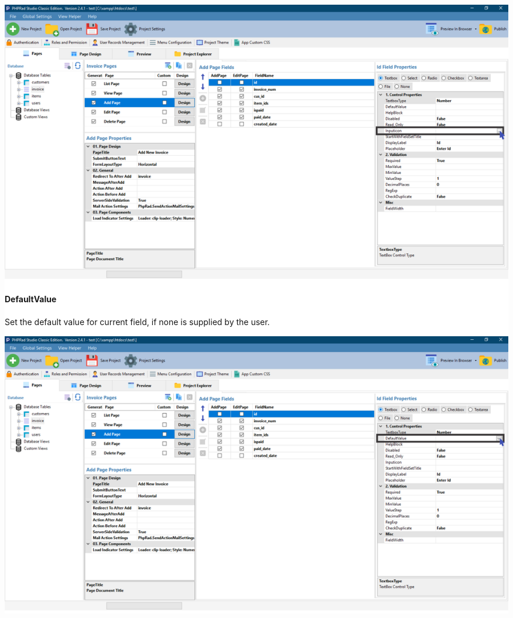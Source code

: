 ![](<../../../.gitbook/assets/AddPage Field Properties Inputicon (1).png>)

#### DefaultValue

&#x20;Set the default value for current field, if none is supplied by the user.

![](<../../../.gitbook/assets/AddPage Field Properties DefaultValue (1).png>)
